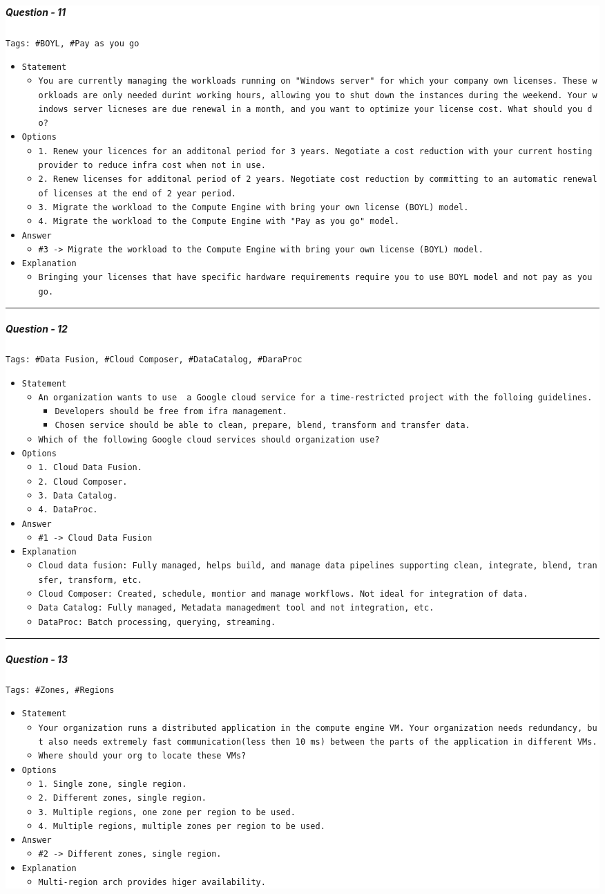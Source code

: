 
##### Question - 11
`Tags: #BOYL, #Pay as you go`
- `Statement`
	- `You are currently managing the workloads running on "Windows server" for which your company own licenses. These workloads are only needed durint working hours, allowing you to shut down the instances during the weekend. Your windows server licneses are due renewal in a month, and you want to optimize your license cost. What should you do?`
- `Options`
	- `1. Renew your licences for an additonal period for 3 years. Negotiate a cost reduction with your current hosting provider to reduce infra cost when not in use.`
	- `2. Renew licenses for additonal period of 2 years. Negotiate cost reduction by committing to an automatic renewal of licenses at the end of 2 year period.`
	- `3. Migrate the workload to the Compute Engine with bring your own license (BOYL) model.`
	- `4. Migrate the workload to the Compute Engine with "Pay as you go" model.`
- `Answer`
	- `#3 -> Migrate the workload to the Compute Engine with bring your own license (BOYL) model.`
- `Explanation`
	* `Bringing your licenses that have specific hardware requirements require you to use BOYL model and not pay as you go.`
****


##### Question - 12
`Tags: #Data Fusion, #Cloud Composer, #DataCatalog, #DaraProc`
- `Statement`
	- `An organization wants to use  a Google cloud service for a time-restricted project with the folloing guidelines.`
		- `Developers should be free from ifra management.`
		- `Chosen service should be able to clean, prepare, blend, transform and transfer data. `
	- `Which of the following Google cloud services should organization use?`
- `Options`
	- `1. Cloud Data Fusion.`
	- `2. Cloud Composer.`
	- `3. Data Catalog.`
	- `4. DataProc.`
- `Answer`
	- `#1 -> Cloud Data Fusion`
- `Explanation`
	* `Cloud data fusion: Fully managed, helps build, and manage data pipelines supporting clean, integrate, blend, transfer, transform, etc.`
	* `Cloud Composer: Created, schedule, montior and manage workflows. Not ideal for integration of data.`
	* `Data Catalog: Fully managed, Metadata managedment tool and not integration, etc.`
	* `DataProc: Batch processing, querying, streaming.`
****


##### Question - 13
`Tags: #Zones, #Regions`
- `Statement`
	- `Your organization runs a distributed application in the compute engine VM. Your organization needs redundancy, but also needs extremely fast communication(less then 10 ms) between the parts of the application in different VMs.`
	- `Where should your org to locate these VMs?`
- `Options`
	- `1. Single zone, single region.`
	- `2. Different zones, single region.`
	- `3. Multiple regions, one zone per region to be used.`
	- `4. Multiple regions, multiple zones per region to be used.`
- `Answer`
	- `#2 -> Different zones, single region.`
- `Explanation`
	* `Multi-region arch provides higer availability. `